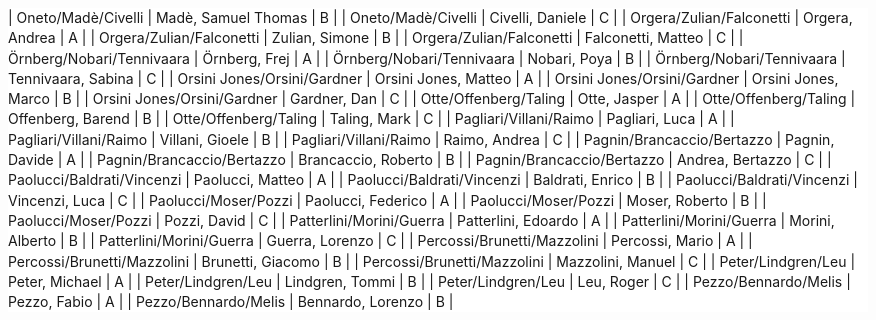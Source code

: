| Oneto/Madè/Civelli | Madè, Samuel Thomas | B |
| Oneto/Madè/Civelli | Civelli, Daniele | C |
| Orgera/Zulian/Falconetti | Orgera, Andrea | A |
| Orgera/Zulian/Falconetti | Zulian, Simone | B |
| Orgera/Zulian/Falconetti | Falconetti, Matteo | C |
| Örnberg/Nobari/Tennivaara | Örnberg, Frej | A |
| Örnberg/Nobari/Tennivaara | Nobari, Poya | B |
| Örnberg/Nobari/Tennivaara | Tennivaara, Sabina | C |
| Orsini Jones/Orsini/Gardner | Orsini Jones, Matteo | A |
| Orsini Jones/Orsini/Gardner | Orsini Jones, Marco | B |
| Orsini Jones/Orsini/Gardner | Gardner, Dan | C |
| Otte/Offenberg/Taling | Otte, Jasper | A |
| Otte/Offenberg/Taling | Offenberg, Barend | B |
| Otte/Offenberg/Taling | Taling, Mark | C |
| Pagliari/Villani/Raimo | Pagliari, Luca | A |
| Pagliari/Villani/Raimo | Villani, Gioele | B |
| Pagliari/Villani/Raimo | Raimo, Andrea | C |
| Pagnin/Brancaccio/Bertazzo | Pagnin, Davide | A |
| Pagnin/Brancaccio/Bertazzo | Brancaccio, Roberto | B |
| Pagnin/Brancaccio/Bertazzo | Andrea, Bertazzo | C |
| Paolucci/Baldrati/Vincenzi | Paolucci, Matteo | A |
| Paolucci/Baldrati/Vincenzi | Baldrati, Enrico | B |
| Paolucci/Baldrati/Vincenzi | Vincenzi, Luca | C |
| Paolucci/Moser/Pozzi | Paolucci, Federico | A |
| Paolucci/Moser/Pozzi | Moser, Roberto | B |
| Paolucci/Moser/Pozzi | Pozzi, David | C |
| Patterlini/Morini/Guerra | Patterlini, Edoardo | A |
| Patterlini/Morini/Guerra | Morini, Alberto | B |
| Patterlini/Morini/Guerra | Guerra, Lorenzo | C |
| Percossi/Brunetti/Mazzolini | Percossi, Mario | A |
| Percossi/Brunetti/Mazzolini | Brunetti, Giacomo | B |
| Percossi/Brunetti/Mazzolini | Mazzolini, Manuel | C |
| Peter/Lindgren/Leu | Peter, Michael | A |
| Peter/Lindgren/Leu | Lindgren, Tommi | B |
| Peter/Lindgren/Leu | Leu, Roger | C |
| Pezzo/Bennardo/Melis | Pezzo, Fabio | A |
| Pezzo/Bennardo/Melis | Bennardo, Lorenzo | B |
